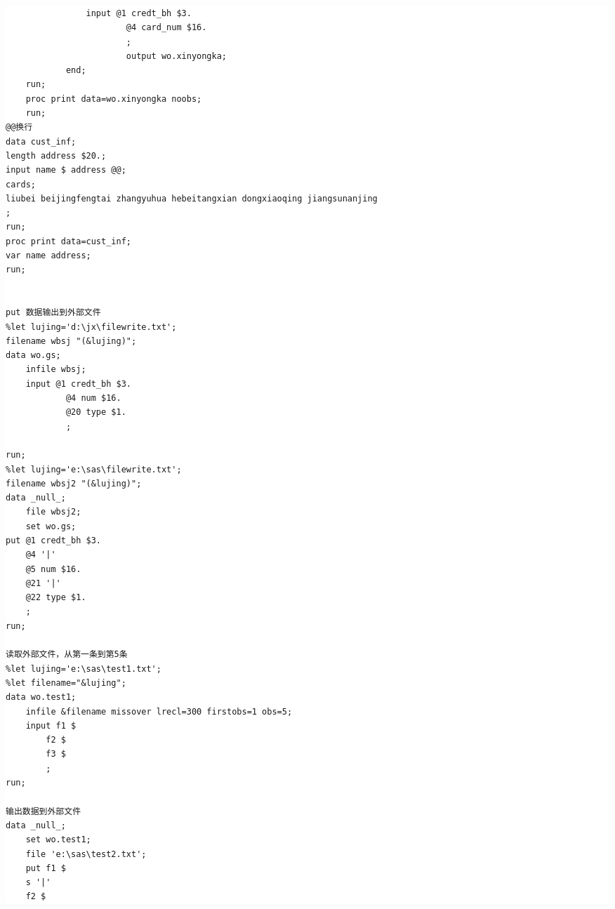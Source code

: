 ```
				input @1 credt_bh $3.
						@4 card_num $16.
						;
						output wo.xinyongka;
			end;
	run;
	proc print data=wo.xinyongka noobs;
	run;
@@换行
data cust_inf;
length address $20.;
input name $ address @@;
cards;
liubei beijingfengtai zhangyuhua hebeitangxian dongxiaoqing jiangsunanjing
;
run;
proc print data=cust_inf;
var name address;
run;


put 数据输出到外部文件
%let lujing='d:\jx\filewrite.txt';
filename wbsj "(&lujing)";
data wo.gs;
	infile wbsj;
	input @1 credt_bh $3.
			@4 num $16.
			@20 type $1.
			;

run;
%let lujing='e:\sas\filewrite.txt';
filename wbsj2 "(&lujing)";
data _null_;
	file wbsj2;
	set wo.gs;
put @1 credt_bh $3.
	@4 '|'
	@5 num $16.
	@21 '|'
	@22 type $1.
	;
run;

读取外部文件，从第一条到第5条
%let lujing='e:\sas\test1.txt';
%let filename="&lujing";
data wo.test1;
	infile &filename missover lrecl=300 firstobs=1 obs=5;
	input f1 $ 
		f2 $ 
		f3 $ 
		;
run;

输出数据到外部文件
data _null_;
	set wo.test1;
	file 'e:\sas\test2.txt';
	put f1 $ 
	s '|'
	f2 $ 
```